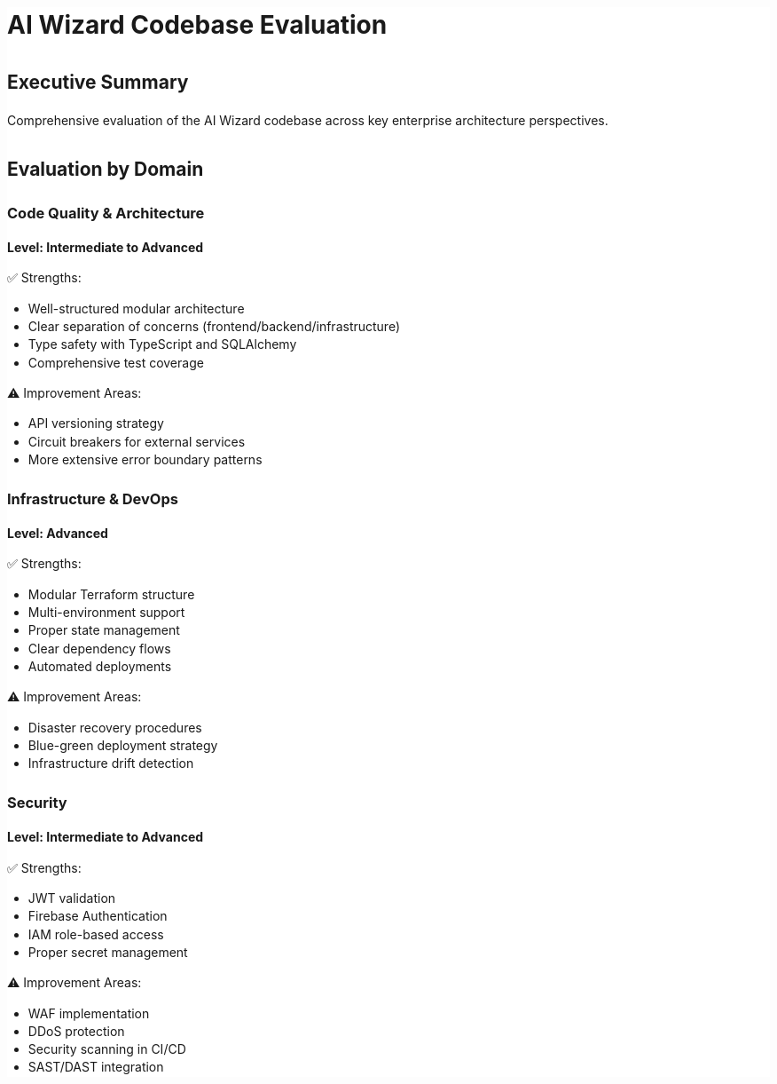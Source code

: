 # AI Wizard Codebase Evaluation

## Executive Summary
Comprehensive evaluation of the AI Wizard codebase across key enterprise architecture perspectives.

## Evaluation by Domain

### Code Quality & Architecture
**Level: Intermediate to Advanced**

✅ Strengths:
- Well-structured modular architecture
- Clear separation of concerns (frontend/backend/infrastructure)
- Type safety with TypeScript and SQLAlchemy
- Comprehensive test coverage

⚠️ Improvement Areas:
- API versioning strategy
- Circuit breakers for external services
- More extensive error boundary patterns

### Infrastructure & DevOps
**Level: Advanced**

✅ Strengths:
- Modular Terraform structure
- Multi-environment support
- Proper state management
- Clear dependency flows
- Automated deployments

⚠️ Improvement Areas:
- Disaster recovery procedures
- Blue-green deployment strategy
- Infrastructure drift detection

### Security
**Level: Intermediate to Advanced**

✅ Strengths:
- JWT validation
- Firebase Authentication
- IAM role-based access
- Proper secret management

⚠️ Improvement Areas:
- WAF implementation
- DDoS protection
- Security scanning in CI/CD
- SAST/DAST integration
